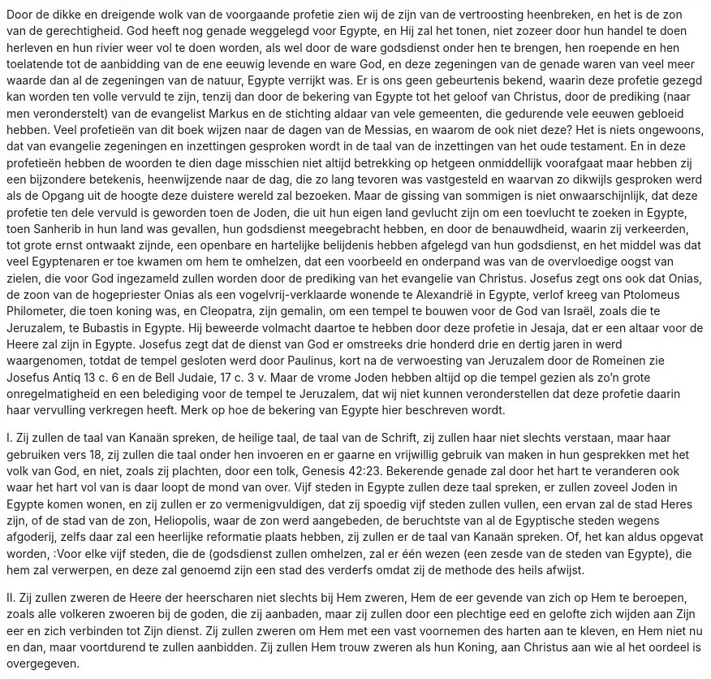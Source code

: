Door de dikke en dreigende wolk van de voorgaande profetie zien wij de zijn van de vertroosting heenbreken, en het is de zon van de gerechtigheid. God heeft nog genade weggelegd voor Egypte, en Hij zal het tonen, niet zozeer door hun handel te doen herleven en hun rivier weer vol te doen worden, als wel door de ware godsdienst onder hen te brengen, hen roepende en hen toelatende tot de aanbidding van de ene eeuwig levende en ware God, en deze zegeningen van de genade waren van veel meer waarde dan al de zegeningen van de natuur, Egypte verrijkt was. Er is ons geen gebeurtenis bekend, waarin deze profetie gezegd kan worden ten volle vervuld te zijn, tenzij dan door de bekering van Egypte tot het geloof van Christus, door de prediking (naar men veronderstelt) van de evangelist Markus en de stichting aldaar van vele gemeenten, die gedurende vele eeuwen gebloeid hebben. Veel profetieën van dit boek wijzen naar de dagen van de Messias, en waarom de ook niet deze? Het is niets ongewoons, dat van evangelie zegeningen en inzettingen gesproken wordt in de taal van de inzettingen van het oude testament. En in deze profetieën hebben de woorden te dien dage misschien niet altijd betrekking op hetgeen onmiddellijk voorafgaat maar hebben zij een bijzondere betekenis, heenwijzende naar de dag, die zo lang tevoren was vastgesteld en waarvan zo dikwijls gesproken werd als de Opgang uit de hoogte deze duistere wereld zal bezoeken. 
Maar de gissing van sommigen is niet onwaarschijnlijk, dat deze profetie ten dele vervuld is geworden toen de Joden, die uit hun eigen land gevlucht zijn om een toevlucht te zoeken in Egypte, toen Sanherib in hun land was gevallen, hun godsdienst meegebracht hebben, en door de benauwdheid, waarin zij verkeerden, tot grote ernst ontwaakt zijnde, een openbare en hartelijke belijdenis hebben afgelegd van hun godsdienst, en het middel was dat veel Egyptenaren er toe kwamen om hem te omhelzen, dat een voorbeeld en onderpand was van de overvloedige oogst van zielen, die voor God ingezameld zullen worden door de prediking van het evangelie van Christus. Josefus zegt ons ook dat Onias, de zoon van de hogepriester Onias als een vogelvrij-verklaarde wonende te Alexandrië in Egypte, verlof kreeg van Ptolomeus Philometer, die toen koning was, en Cleopatra, zijn gemalin, om een tempel te bouwen voor de God van Israël, zoals die te Jeruzalem, te Bubastis in Egypte. Hij beweerde volmacht daartoe te hebben door deze profetie in Jesaja, dat er een altaar voor de Heere zal zijn in Egypte. Josefus zegt dat de dienst van God er omstreeks drie honderd drie en dertig jaren in werd waargenomen, totdat de tempel gesloten werd door Paulinus, kort na de verwoesting van Jeruzalem door de Romeinen zie Josefus Antiq 13 c. 6 en de Bell Judaie, 17 c. 3 v. Maar de vrome Joden hebben altijd op die tempel gezien als zo’n grote onregelmatigheid en een belediging voor de tempel te Jeruzalem, dat wij niet kunnen veronderstellen dat deze profetie daarin haar vervulling verkregen heeft.
Merk op hoe de bekering van Egypte hier beschreven wordt.

I. Zij zullen de taal van Kanaän spreken, de heilige taal, de taal van de Schrift, zij zullen haar niet slechts verstaan, maar haar gebruiken vers 18, zij zullen die taal onder hen invoeren en er gaarne en vrijwillig gebruik van maken in hun gesprekken met het volk van God, en niet, zoals zij plachten, door een tolk, Genesis 42:23. Bekerende genade zal door het hart te veranderen ook waar het hart vol van is daar loopt de mond van over. Vijf steden in Egypte zullen deze taal spreken, er zullen zoveel Joden in Egypte komen wonen, en zij zullen er zo vermenigvuldigen, dat zij spoedig vijf steden zullen vullen, een ervan zal de stad Heres zijn, of de stad van de zon, Heliopolis, waar de zon werd aangebeden, de beruchtste van al de Egyptische steden wegens afgoderij, zelfs daar zal een heerlijke reformatie plaats hebben, zij zullen er de taal van Kanaän spreken. Of, het kan aldus opgevat worden, :Voor elke vijf steden, die de (godsdienst zullen omhelzen, zal er één wezen (een zesde van de steden van Egypte), die hem zal verwerpen, en deze zal genoemd zijn een stad des verderfs omdat zij de methode des heils afwijst.

II. Zij zullen zweren de Heere der heerscharen niet slechts bij Hem zweren, Hem de eer gevende van zich op Hem te beroepen, zoals alle volkeren zwoeren bij de goden, die zij aanbaden, maar zij zullen door een plechtige eed en gelofte zich wijden aan Zijn eer en zich verbinden tot Zijn dienst. Zij zullen zweren om Hem met een vast voornemen des harten aan te kleven, en Hem niet nu en dan, maar voortdurend te zullen aanbidden. Zij zullen Hem trouw zweren als hun Koning, aan Christus aan wie al het oordeel is overgegeven.
